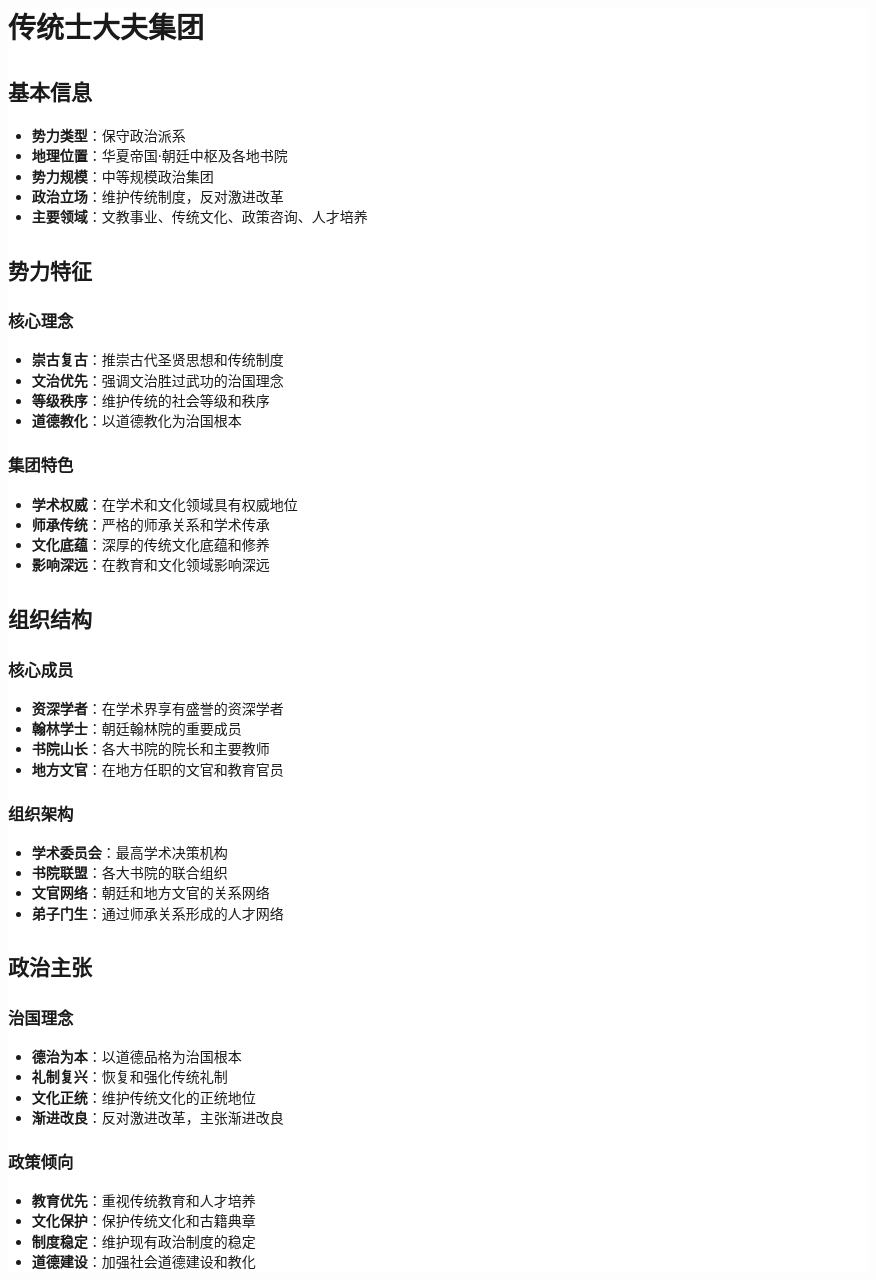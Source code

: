 # 传统士大夫集团

## 基本信息
- **势力类型**：保守政治派系
- **地理位置**：华夏帝国·朝廷中枢及各地书院
- **势力规模**：中等规模政治集团
- **政治立场**：维护传统制度，反对激进改革
- **主要领域**：文教事业、传统文化、政策咨询、人才培养

## 势力特征
### 核心理念
- **崇古复古**：推崇古代圣贤思想和传统制度
- **文治优先**：强调文治胜过武功的治国理念
- **等级秩序**：维护传统的社会等级和秩序
- **道德教化**：以道德教化为治国根本

### 集团特色
- **学术权威**：在学术和文化领域具有权威地位
- **师承传统**：严格的师承关系和学术传承
- **文化底蕴**：深厚的传统文化底蕴和修养
- **影响深远**：在教育和文化领域影响深远

## 组织结构
### 核心成员
- **资深学者**：在学术界享有盛誉的资深学者
- **翰林学士**：朝廷翰林院的重要成员
- **书院山长**：各大书院的院长和主要教师
- **地方文官**：在地方任职的文官和教育官员

### 组织架构
- **学术委员会**：最高学术决策机构
- **书院联盟**：各大书院的联合组织
- **文官网络**：朝廷和地方文官的关系网络
- **弟子门生**：通过师承关系形成的人才网络

## 政治主张
### 治国理念
- **德治为本**：以道德品格为治国根本
- **礼制复兴**：恢复和强化传统礼制
- **文化正统**：维护传统文化的正统地位
- **渐进改良**：反对激进改革，主张渐进改良

### 政策倾向
- **教育优先**：重视传统教育和人才培养
- **文化保护**：保护传统文化和古籍典章
- **制度稳定**：维护现有政治制度的稳定
- **道德建设**：加强社会道德建设和教化
